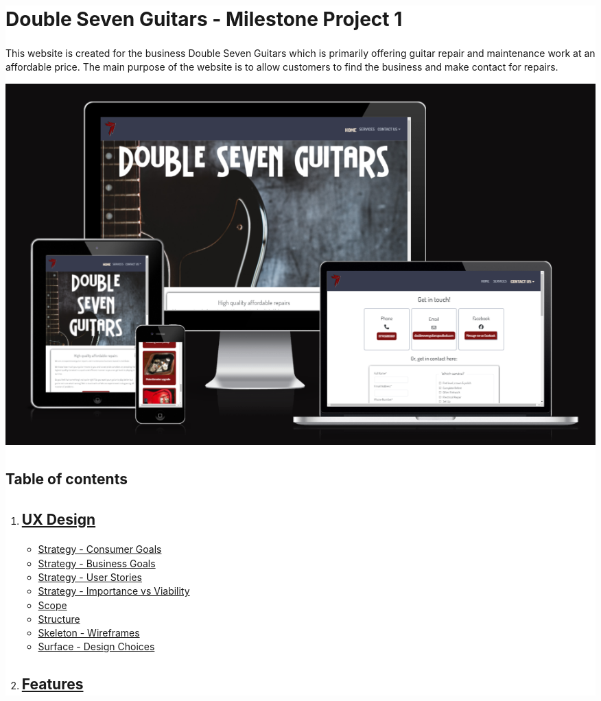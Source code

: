 # Double Seven Guitars - Milestone Project 1

This website is created for the business Double Seven Guitars which is primarily offering guitar repair and maintenance work at an affordable price. The main purpose of the website is to allow customers to find the business and make contact for repairs.

![Am I Responsive Screenshot](./images/am-I-responsive.png)

## Table of contents

1. [UX Design](#ux-design-1)
   - 
   - [Strategy - Consumer Goals](#strategy---consumer-goals)
   - [Strategy - Business Goals](#strategy---business-goals) 
   - [Strategy - User Stories](#strategy---user-stories) 
   - [Strategy - Importance vs Viability](#strategy---importance-vs-viability)
   - [Scope](#scope)
   - [Structure](#structure)
   - [Skeleton - Wireframes](#skeleton---wireframes)
   - [Surface - Design Choices](#surface---design-choices)

2. [Features](#features)
   - 
